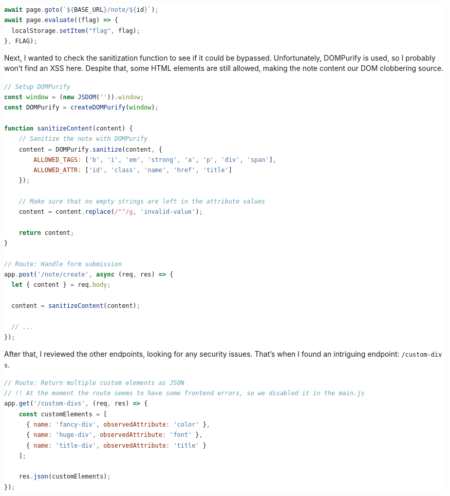 ```js
await page.goto(`${BASE_URL}/note/${id}`);
await page.evaluate((flag) => {
  localStorage.setItem("flag", flag);
}, FLAG);
```

Next, I wanted to check the sanitization function to see if it could be bypassed.
Unfortunately, DOMPurify is used, so I probably won’t find an XSS here.
Despite that, some HTML elements are still allowed, making the note content our DOM clobbering source.

```js
// Setup DOMPurify
const window = (new JSDOM('')).window;
const DOMPurify = createDOMPurify(window);

function sanitizeContent(content) {
    // Sanitize the note with DOMPurify
    content = DOMPurify.sanitize(content, {
        ALLOWED_TAGS: ['b', 'i', 'em', 'strong', 'a', 'p', 'div', 'span'],
        ALLOWED_ATTR: ['id', 'class', 'name', 'href', 'title']
    });

    // Make sure that no empty strings are left in the attribute values
    content = content.replace(/""/g, 'invalid-value');

    return content;
}

// Route: Handle form submission
app.post('/note/create', async (req, res) => {
  let { content } = req.body;

  content = sanitizeContent(content);

  // ...
});
```

After that, I reviewed the other endpoints, looking for any security issues.
That’s when I found an intriguing endpoint: `/custom-divs`.

```js
// Route: Return multiple custom elements as JSON
// !! At the moment the route seems to have some frontend errors, so we disabled it in the main.js
app.get('/custom-divs', (req, res) => {
    const customElements = [
      { name: 'fancy-div', observedAttribute: 'color' },
      { name: 'huge-div', observedAttribute: 'font' },
      { name: 'title-div', observedAttribute: 'title' }
    ];

    res.json(customElements);
});
```
